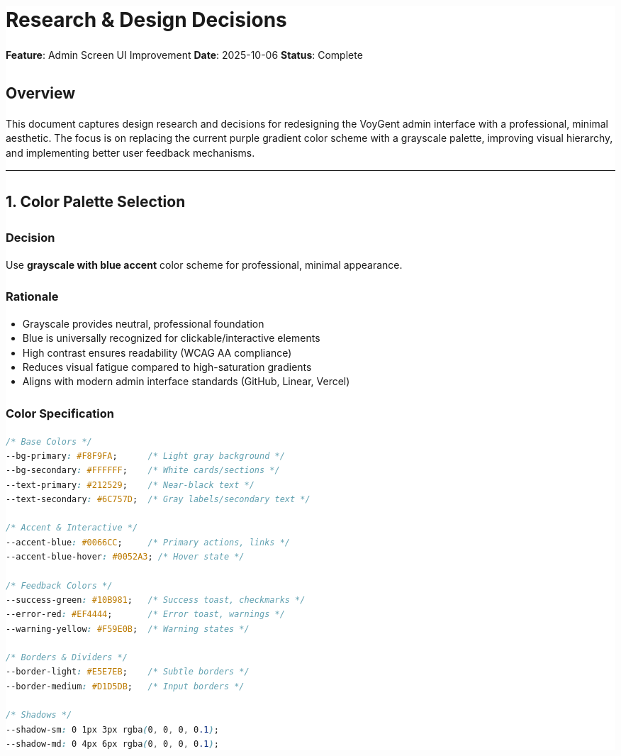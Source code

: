 # Research & Design Decisions

**Feature**: Admin Screen UI Improvement
**Date**: 2025-10-06
**Status**: Complete

## Overview
This document captures design research and decisions for redesigning the VoyGent admin interface with a professional, minimal aesthetic. The focus is on replacing the current purple gradient color scheme with a grayscale palette, improving visual hierarchy, and implementing better user feedback mechanisms.

---

## 1. Color Palette Selection

### Decision
Use **grayscale with blue accent** color scheme for professional, minimal appearance.

### Rationale
- Grayscale provides neutral, professional foundation
- Blue is universally recognized for clickable/interactive elements
- High contrast ensures readability (WCAG AA compliance)
- Reduces visual fatigue compared to high-saturation gradients
- Aligns with modern admin interface standards (GitHub, Linear, Vercel)

### Color Specification
```css
/* Base Colors */
--bg-primary: #F8F9FA;      /* Light gray background */
--bg-secondary: #FFFFFF;    /* White cards/sections */
--text-primary: #212529;    /* Near-black text */
--text-secondary: #6C757D;  /* Gray labels/secondary text */

/* Accent & Interactive */
--accent-blue: #0066CC;     /* Primary actions, links */
--accent-blue-hover: #0052A3; /* Hover state */

/* Feedback Colors */
--success-green: #10B981;   /* Success toast, checkmarks */
--error-red: #EF4444;       /* Error toast, warnings */
--warning-yellow: #F59E0B;  /* Warning states */

/* Borders & Dividers */
--border-light: #E5E7EB;    /* Subtle borders */
--border-medium: #D1D5DB;   /* Input borders */

/* Shadows */
--shadow-sm: 0 1px 3px rgba(0, 0, 0, 0.1);
--shadow-md: 0 4px 6px rgba(0, 0, 0, 0.1);
```
